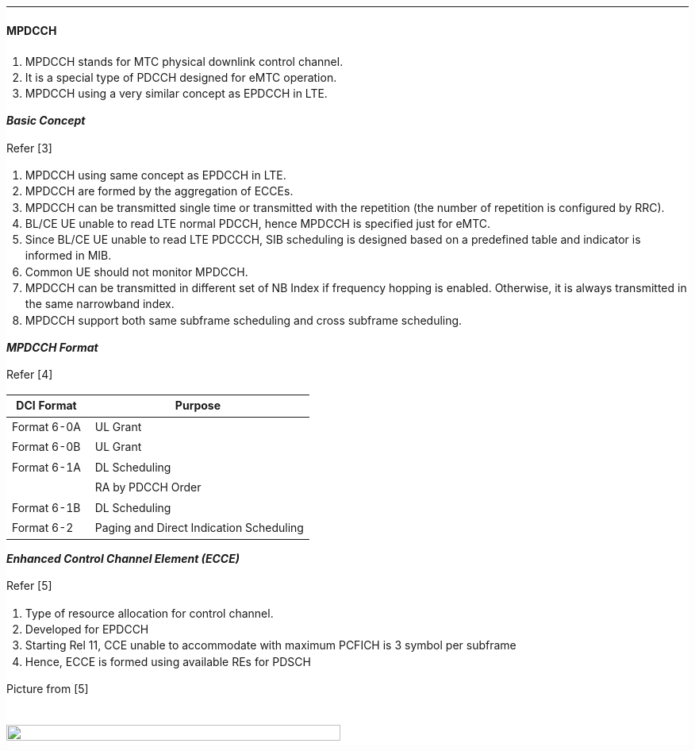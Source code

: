 
---

#### MPDCCH

1. MPDCCH stands for MTC physical downlink control channel. 
2. It is a special type of PDCCH designed for eMTC operation. 
3. MPDCCH using a very similar concept as EPDCCH in LTE. 

***Basic Concept*** 

Refer [3]

1. MPDCCH using same concept as EPDCCH in LTE.
2. MPDCCH are formed by the aggregation of ECCEs. 
3. MPDCCH can be transmitted single time or transmitted with the repetition (the number of repetition is configured by RRC).
4. BL/CE UE unable to read LTE normal PDCCH, hence MPDCCH is specified just for eMTC.
5. Since BL/CE UE unable to read LTE PDCCCH, SIB scheduling is designed based on a predefined table and indicator is informed in MIB.
6. Common UE should not monitor MPDCCH.
7. MPDCCH can be transmitted in different set of NB Index if frequency hopping is enabled. Otherwise, it is always transmitted in the same narrowband index. 
8. MPDCCH support both same subframe scheduling and cross subframe scheduling.

***MPDCCH Format*** 

Refer [4]

| DCI Format   | Purpose                                 |
|--------------|-----------------------------------------|
| Format 6-0A  | UL Grant                                |
| Format 6-0B  | UL Grant                                |
| Format 6-1A  | DL Scheduling                           |
|              | RA by PDCCH Order                       |
| Format 6-1B  | DL Scheduling                           |
| Format 6-2   | Paging and Direct Indication Scheduling |

***Enhanced Control Channel Element (ECCE)*** 

Refer [5]

1. Type of resource allocation for control channel. 
2. Developed for EPDCCH 
3. Starting Rel 11, CCE unable to accommodate with maximum PCFICH  is 3 symbol per subframe 
4. Hence, ECCE is formed using available REs for PDSCH 

Picture from [5]

<br>
<img src="\lte_emtc\img\lte_emtc_ecce.png" width=70% height=70% />
<br>
